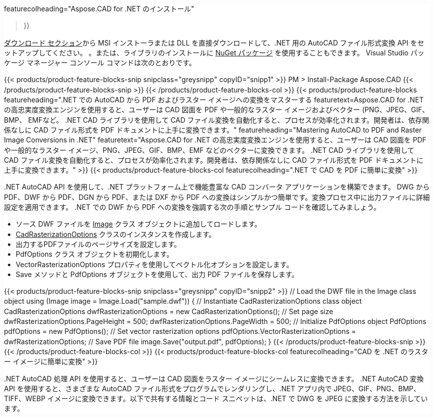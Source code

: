 featurecolheading="Aspose.CAD for .NET のインストール"
>}}
<p><a href="https://releases.aspose.com/cad/net/">ダウンロード セクション</a>から MSI インストーラまたは DLL を直接ダウンロードして、.NET 用の AutoCAD ファイル形式変換 API をセットアップしてください。 。または、ライブラリのインストールに <a href="https://www.nuget.org/packages/Aspose.CAD/">NuGet パッケージ</a> を使用することもできます。 Visual Studio パッケージ マネージャー コンソール コマンドは次のとおりです。</p>
{{< products/product-feature-blocks-snip
snipclass="greysnipp"
copyID="snipp1"
>}}
PM > Install-Package Aspose.CAD
{{< /products/product-feature-blocks-snip >}}
{{< /products/product-feature-blocks-col >}}
{{< products/product-feature-blocks
featureheading=".NET での AutoCAD から PDF およびラスター イメージへの変換をマスターする featuretext=Aspose.CAD for .NET の高忠実度変換エンジンを使用すると、ユーザーは CAD 図面を PDF や一般的なラスター イメージおよびベクター (PNG、JPEG、GIF、BMP、 EMFなど。 .NET CAD ライブラリを使用して CAD ファイル変換を自動化すると、プロセスが効率化されます。開発者は、依存関係なしに CAD ファイル形式を PDF ドキュメントに上手に変換できます。"
featureheading="Mastering AutoCAD to PDF and Raster Image Conversions in .NET" featuretext="Aspose.CAD for .NET の高忠実度変換エンジンを使用すると、ユーザーは CAD 図面を PDF や一般的なラスター イメージ、PNG、JPEG、GIF、BMP、EMF などのベクターに変換できます。 .NET CAD ライブラリを使用して CAD ファイル変換を自動化すると、プロセスが効率化されます。開発者は、依存関係なしに CAD ファイル形式を PDF ドキュメントに上手に変換できます。"
>}}
{{< products/product-feature-blocks-col
featurecolheading=".NET で CAD を PDF に簡単に変換"
>}}
<p>.NET AutoCAD API を使用して、.NET プラットフォーム上で機能豊富な CAD コンバータ アプリケーションを構築できます。 DWG から PDF、DWF から PDF、DGN から PDF、または DXF から PDF への変換はシンプルかつ簡単です。変換プロセス中に出力ファイルに詳細設定を適用できます。 .NET での DWF から PDF への変換を強調する次の手順とサンプル コードを確認してみましょう。</p>
<ul>
   <li>ソース DWF ファイルを <a href="https://apireference.aspose.com/cad/net/aspose.cad/image">Image</a> クラス オブジェクトに追加してロードします。</li>
   <li><a href="https://reference.aspose.com/cad/net/aspose.cad.imageoptions/cadrasterizationoptions/">CadRasterizationOptions</a> クラスのインスタンスを作成します。</li>
   <li>出力するPDFファイルのページサイズを設定します。</li>
   <li>PdfOptions クラス オブジェクトを初期化します。</li>
   <li>VectorRasterizationOptions プロパティを使用してベクトル化オプションを設定します。</li>
   <li>Save メソッドと PdfOptions オブジェクトを使用して、出力 PDF ファイルを保存します。</li>
</ul>
{{< products/product-feature-blocks-snip
snipclass="greysnipp"
copyID="snipp2"
>}}
// Load the DWF file in the Image class object
using (Image image = Image.Load("sample.dwf"))
{
	// Instantiate CadRasterizationOptions class object
	CadRasterizationOptions dwfRasterizationOptions = new CadRasterizationOptions();
        // Set page size
        dwfRasterizationOptions.PageHeight = 500;
        dwfRasterizationOptions.PageWidth = 500;
        // Initialize PdfOptions object
        PdfOptions pdfOptions = new PdfOptions();
        // Set vector rasterization options
        pdfOptions.VectorRasterizationOptions = dwfRasterizationOptions;
        // Save PDF file
        image.Save("output.pdf", pdfOptions);
}
{{< /products/product-feature-blocks-snip >}}
{{< /products/product-feature-blocks-col >}}
{{< products/product-feature-blocks-col
featurecolheading="CAD を .NET のラスター イメージに簡単に変換"
>}}
<p>.NET AutoCAD 処理 API を使用すると、ユーザーは CAD 図面をラスター イメージにシームレスに変換できます。 .NET AutoCAD 変換 API を使用すると、さまざまな AutoCAD ファイル形式をプログラムでレンダリングし、.NET アプリ内で JPEG、GIF、PNG、BMP、TIFF、WEBP イメージに変換できます。以下で共有する情報とコード スニペットは、.NET で DWG を JPEG に変換する方法を示しています。</p>
<ul>